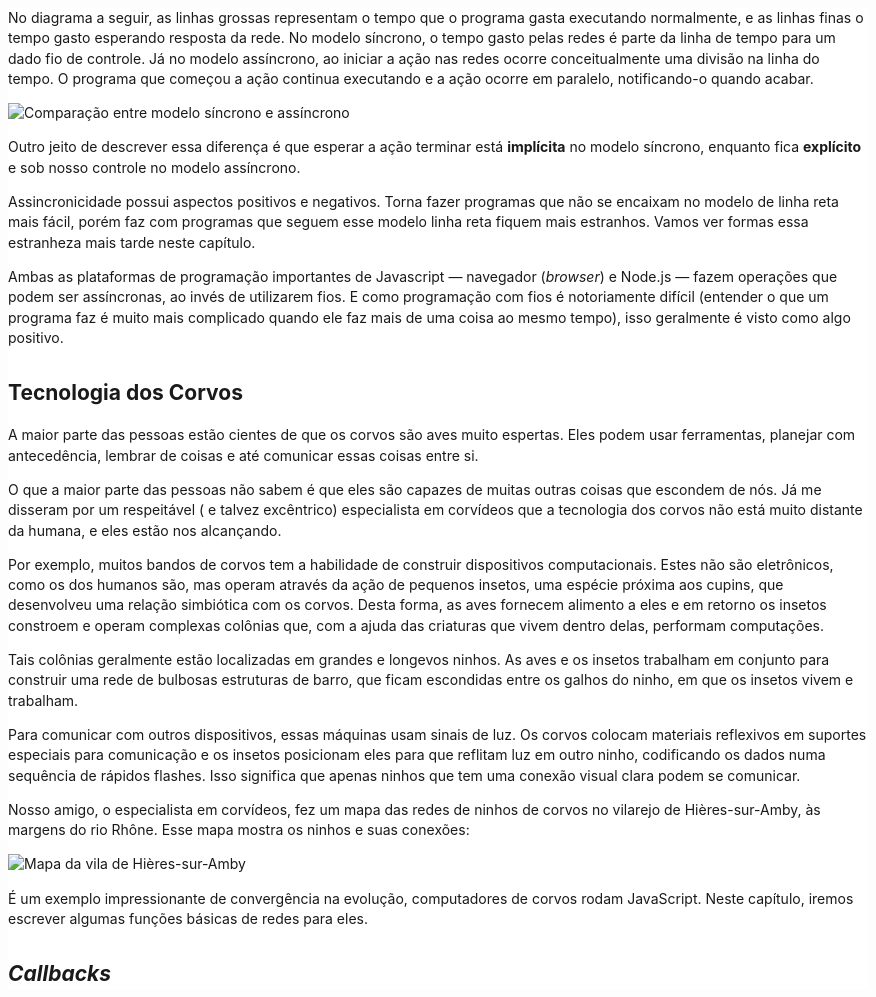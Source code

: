 No diagrama a seguir, as linhas grossas representam o tempo que o programa gasta executando normalmente, e as linhas finas o tempo gasto esperando resposta da rede. No modelo síncrono, o tempo gasto pelas redes é parte da linha de tempo para um dado fio de controle. Já no modelo assíncrono, ao iniciar a ação nas redes ocorre conceitualmente uma divisão na linha do tempo. O programa que começou a ação continua executando e a ação ocorre em paralelo, notificando-o quando acabar.

![Comparação entre modelo síncrono e assíncrono](../img/assin_control-io.svg)

Outro jeito de descrever essa diferença é que esperar a ação terminar está **implícita** no modelo síncrono, enquanto fica **explícito** e sob nosso controle no modelo assíncrono.

Assincronicidade possui aspectos positivos e negativos. Torna fazer programas que não se encaixam no modelo de linha reta mais fácil, porém faz com programas que seguem esse modelo linha reta fiquem mais estranhos. Vamos ver formas essa estranheza mais tarde neste capítulo.

Ambas as plataformas de programação importantes de Javascript — navegador (_browser_) e  Node.js — fazem operações que podem ser assíncronas, ao invés de utilizarem fios. E como programação com fios é notoriamente difícil (entender o que um programa faz é muito mais complicado quando ele faz mais de uma coisa ao mesmo tempo), isso geralmente é visto como algo positivo.

## Tecnologia dos Corvos

A maior parte das pessoas estão cientes de que os corvos são aves muito espertas. Eles podem usar ferramentas, planejar com antecedência, lembrar de coisas e até comunicar essas coisas entre si.

O que a maior parte das pessoas não sabem é que eles são capazes de muitas outras coisas que escondem de nós. Já me disseram por um respeitável ( e talvez excêntrico) especialista em corvídeos que a tecnologia dos corvos não está muito distante da humana, e eles estão nos alcançando.

Por exemplo, muitos bandos de corvos tem a habilidade de construir dispositivos computacionais. Estes não são eletrônicos, como os dos humanos são, mas operam através da ação de pequenos insetos, uma espécie próxima aos cupins, que desenvolveu uma relação simbiótica com os corvos. Desta forma, as aves fornecem alimento a eles e em retorno os insetos constroem e operam complexas colônias que, com a ajuda das criaturas que vivem dentro delas, performam computações.

Tais colônias geralmente estão localizadas em grandes e longevos ninhos. As aves e os insetos trabalham em conjunto para construir uma rede de bulbosas estruturas de barro, que ficam escondidas entre os galhos do ninho, em que os insetos vivem e trabalham.

Para comunicar com outros dispositivos, essas máquinas usam sinais de luz. Os corvos colocam materiais reflexivos em suportes especiais para comunicação e os insetos posicionam eles para que reflitam luz em outro ninho, codificando os dados numa sequência de rápidos flashes. Isso significa que apenas ninhos que tem uma conexão visual clara podem se comunicar.

Nosso amigo, o especialista em corvídeos, fez um mapa das redes de ninhos de corvos no vilarejo de Hières-sur-Amby, às margens do rio Rhône. Esse mapa mostra os ninhos e suas conexões:

![Mapa da vila de Hières-sur-Amby](../img/Hieres-sur-Amby.png)

É um exemplo impressionante de convergência na evolução, computadores de corvos rodam JavaScript. Neste capítulo, iremos escrever algumas funções básicas de redes para eles.

## _Callbacks_
